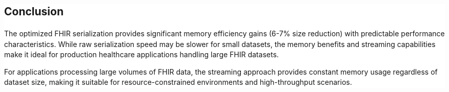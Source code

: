 ## Conclusion

The optimized FHIR serialization provides significant memory efficiency gains (6-7% size reduction) with predictable performance characteristics. While raw serialization speed may be slower for small datasets, the memory benefits and streaming capabilities make it ideal for production healthcare applications handling large FHIR datasets.

For applications processing large volumes of FHIR data, the streaming approach provides constant memory usage regardless of dataset size, making it suitable for resource-constrained environments and high-throughput scenarios.